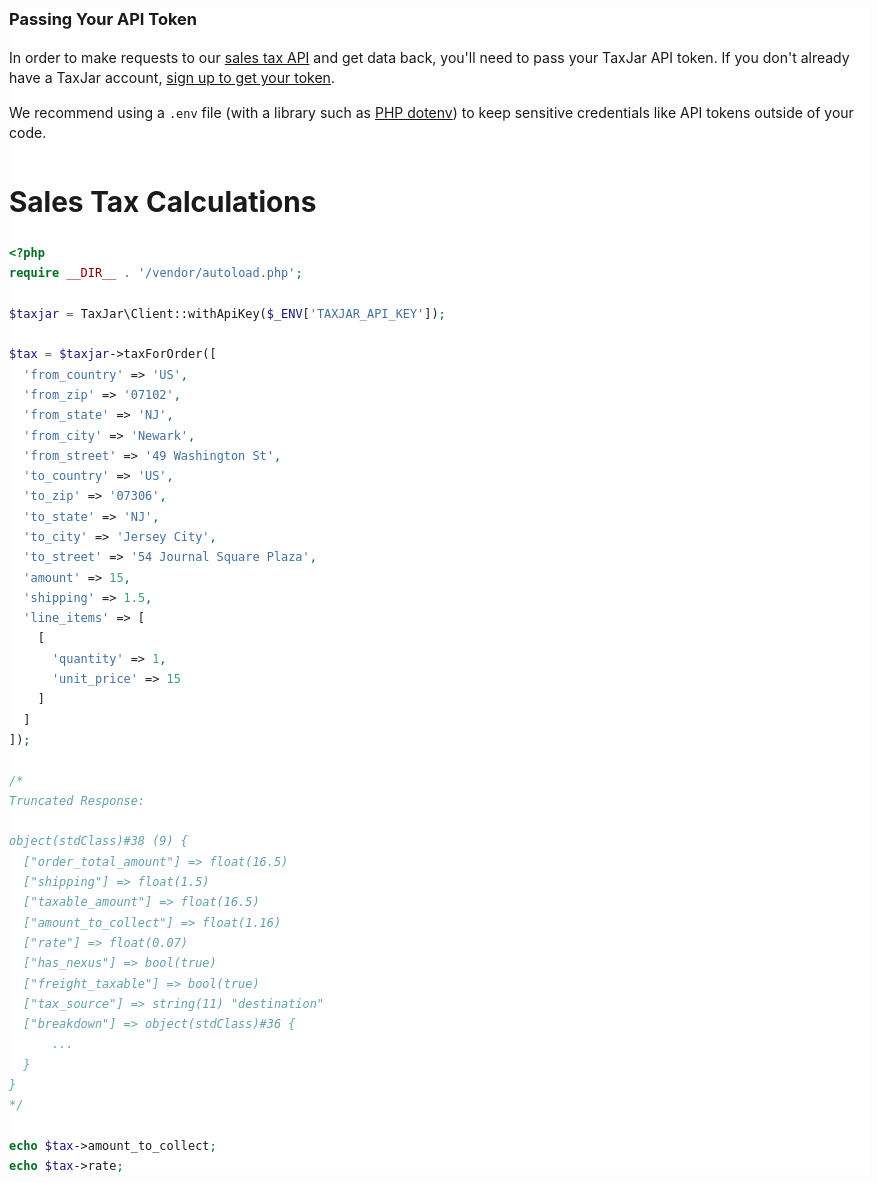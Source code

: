 ### Passing Your API Token

In order to make requests to our [sales tax API](https://www.taxjar.com/smartcalcs/) and get data back, you'll need to pass your TaxJar API token. If you don't already have a TaxJar account, [sign up to get your token](https://app.taxjar.com/api_sign_up/).

We recommend using a `.env` file (with a library such as [PHP dotenv](https://github.com/vlucas/phpdotenv)) to keep sensitive credentials like API tokens outside of your code.

# Sales Tax Calculations

```php
<?php
require __DIR__ . '/vendor/autoload.php';

$taxjar = TaxJar\Client::withApiKey($_ENV['TAXJAR_API_KEY']);

$tax = $taxjar->taxForOrder([
  'from_country' => 'US',
  'from_zip' => '07102',
  'from_state' => 'NJ',
  'from_city' => 'Newark',
  'from_street' => '49 Washington St',
  'to_country' => 'US',
  'to_zip' => '07306',
  'to_state' => 'NJ',
  'to_city' => 'Jersey City',
  'to_street' => '54 Journal Square Plaza',
  'amount' => 15,
  'shipping' => 1.5,
  'line_items' => [
    [
      'quantity' => 1,
      'unit_price' => 15
    ]
  ]
]);

/*
Truncated Response:

object(stdClass)#38 (9) {
  ["order_total_amount"] => float(16.5)
  ["shipping"] => float(1.5)
  ["taxable_amount"] => float(16.5)
  ["amount_to_collect"] => float(1.16)
  ["rate"] => float(0.07)
  ["has_nexus"] => bool(true)
  ["freight_taxable"] => bool(true)
  ["tax_source"] => string(11) "destination"
  ["breakdown"] => object(stdClass)#36 {
      ...
  }
}
*/

echo $tax->amount_to_collect;
echo $tax->rate;
```
